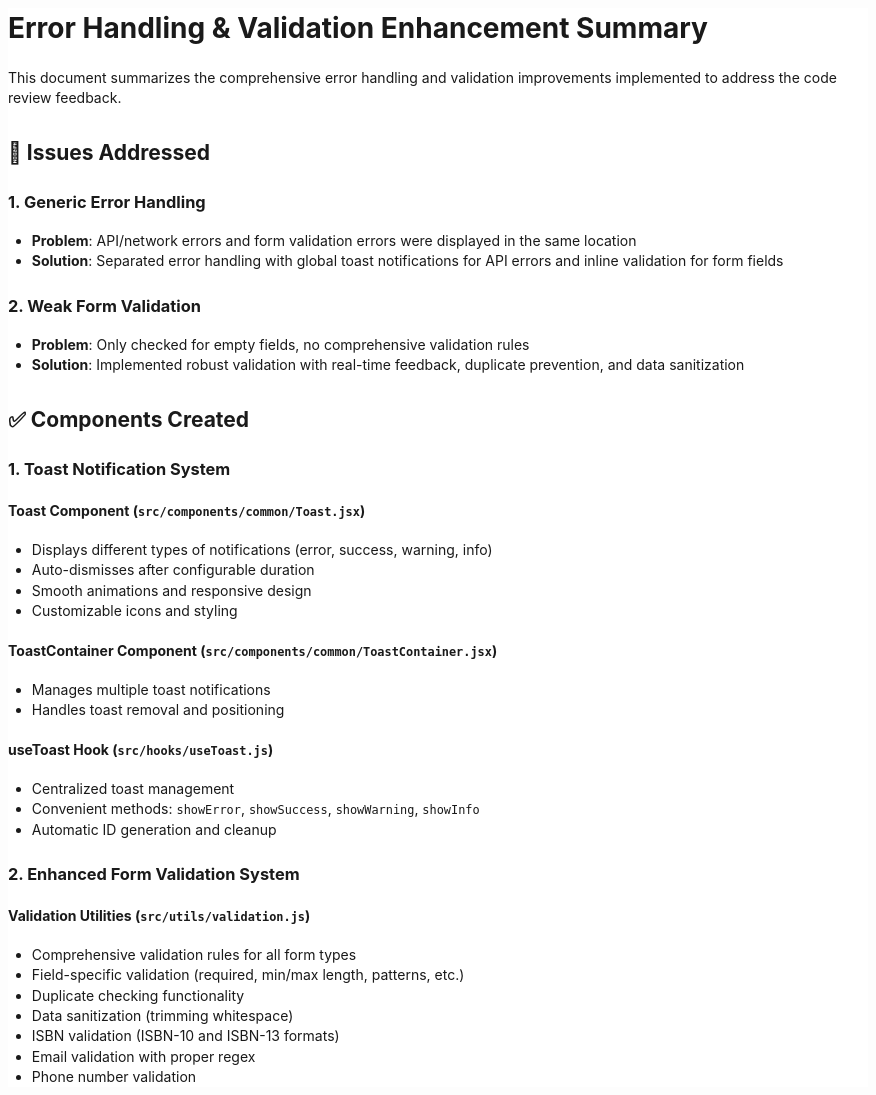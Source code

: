 # Error Handling & Validation Enhancement Summary

This document summarizes the comprehensive error handling and validation improvements implemented to address the code review feedback.

## 🎯 **Issues Addressed**

### 1. **Generic Error Handling**
- **Problem**: API/network errors and form validation errors were displayed in the same location
- **Solution**: Separated error handling with global toast notifications for API errors and inline validation for form fields

### 2. **Weak Form Validation**
- **Problem**: Only checked for empty fields, no comprehensive validation rules
- **Solution**: Implemented robust validation with real-time feedback, duplicate prevention, and data sanitization

## ✅ **Components Created**

### 1. **Toast Notification System**

#### **Toast Component** (`src/components/common/Toast.jsx`)
- Displays different types of notifications (error, success, warning, info)
- Auto-dismisses after configurable duration
- Smooth animations and responsive design
- Customizable icons and styling

#### **ToastContainer Component** (`src/components/common/ToastContainer.jsx`)
- Manages multiple toast notifications
- Handles toast removal and positioning

#### **useToast Hook** (`src/hooks/useToast.js`)
- Centralized toast management
- Convenient methods: `showError`, `showSuccess`, `showWarning`, `showInfo`
- Automatic ID generation and cleanup

### 2. **Enhanced Form Validation System**

#### **Validation Utilities** (`src/utils/validation.js`)
- Comprehensive validation rules for all form types
- Field-specific validation (required, min/max length, patterns, etc.)
- Duplicate checking functionality
- Data sanitization (trimming whitespace)
- ISBN validation (ISBN-10 and ISBN-13 formats)
- Email validation with proper regex
- Phone number validation
